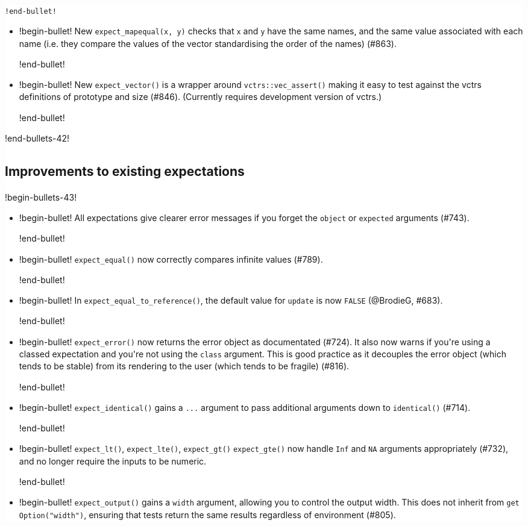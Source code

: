     !end-bullet!
-   !begin-bullet!
    New `expect_mapequal(x, y)` checks that `x` and `y` have the same
    names, and the same value associated with each name (i.e. they
    compare the values of the vector standardising the order of the
    names) (#863).

    !end-bullet!
-   !begin-bullet!
    New `expect_vector()` is a wrapper around `vctrs::vec_assert()`
    making it easy to test against the vctrs definitions of prototype
    and size (#846). (Currently requires development version of vctrs.)

    !end-bullet!

!end-bullets-42!

## Improvements to existing expectations

!begin-bullets-43!

-   !begin-bullet!
    All expectations give clearer error messages if you forget the
    `object` or `expected` arguments (#743).

    !end-bullet!
-   !begin-bullet!
    `expect_equal()` now correctly compares infinite values (#789).

    !end-bullet!
-   !begin-bullet!
    In `expect_equal_to_reference()`, the default value for `update` is
    now `FALSE` (@BrodieG, #683).

    !end-bullet!
-   !begin-bullet!
    `expect_error()` now returns the error object as documentated
    (#724). It also now warns if you're using a classed expectation and
    you're not using the `class` argument. This is good practice as it
    decouples the error object (which tends to be stable) from its
    rendering to the user (which tends to be fragile) (#816).

    !end-bullet!
-   !begin-bullet!
    `expect_identical()` gains a `...` argument to pass additional
    arguments down to `identical()` (#714).

    !end-bullet!
-   !begin-bullet!
    `expect_lt()`, `expect_lte()`, `expect_gt()` `expect_gte()` now
    handle `Inf` and `NA` arguments appropriately (#732), and no longer
    require the inputs to be numeric.

    !end-bullet!
-   !begin-bullet!
    `expect_output()` gains a `width` argument, allowing you to control
    the output width. This does not inherit from `getOption("width")`,
    ensuring that tests return the same results regardless of
    environment (#805).
